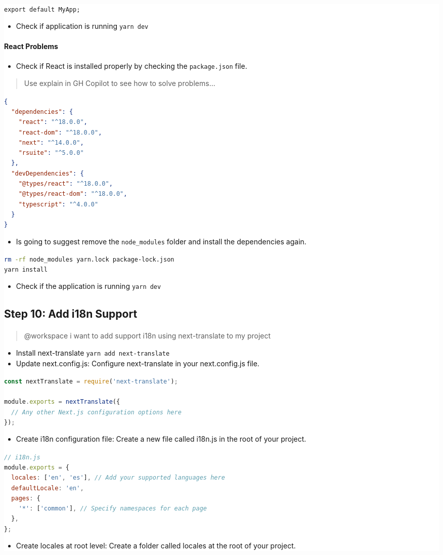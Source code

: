 ```tsx
export default MyApp;
```

- Check if application is running `yarn dev`

#### React Problems

- Check if React is installed properly by checking the `package.json` file.

> Use explain in GH Copilot to see how to solve problems...

```json
{
  "dependencies": {
    "react": "^18.0.0",
    "react-dom": "^18.0.0",
    "next": "^14.0.0",
    "rsuite": "^5.0.0"
  },
  "devDependencies": {
    "@types/react": "^18.0.0",
    "@types/react-dom": "^18.0.0",
    "typescript": "^4.0.0"
  }
}
```

- Is going to suggest remove the `node_modules` folder and install the dependencies again.

```bash
rm -rf node_modules yarn.lock package-lock.json
yarn install
```

- Check if the application is running `yarn dev`

## Step 10: Add i18n Support

> @workspace i want to add support i18n using next-translate to my project

- Install next-translate `yarn add next-translate`
- Update next.config.js: Configure next-translate in your next.config.js file.

```js
const nextTranslate = require('next-translate');

module.exports = nextTranslate({
  // Any other Next.js configuration options here
});
```

- Create i18n configuration file: Create a new file called i18n.js in the root of your project.

```js
// i18n.js
module.exports = {
  locales: ['en', 'es'], // Add your supported languages here
  defaultLocale: 'en',
  pages: {
    '*': ['common'], // Specify namespaces for each page
  },
};
```
- Create locales at root level: Create a folder called locales at the root of your project.
